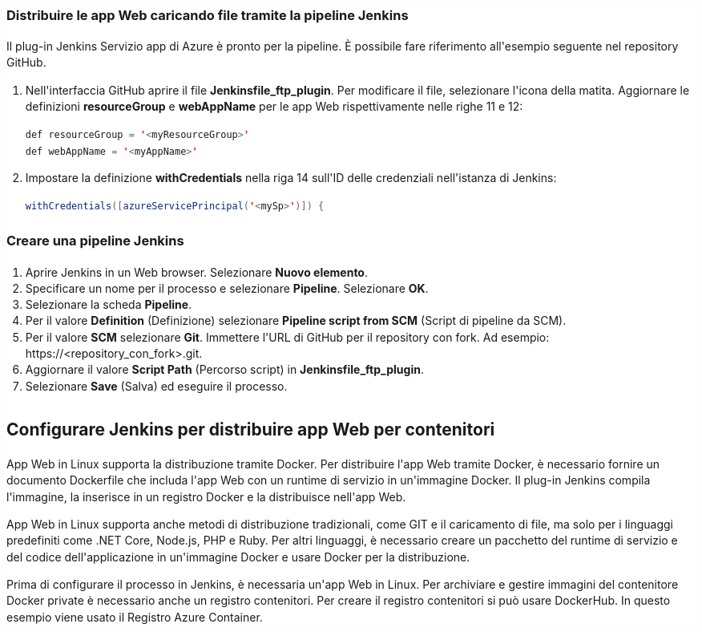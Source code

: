### <a name="deploy-web-apps-by-uploading-files-using-jenkins-pipeline"></a>Distribuire le app Web caricando file tramite la pipeline Jenkins

Il plug-in Jenkins Servizio app di Azure è pronto per la pipeline. È possibile fare riferimento all'esempio seguente nel repository GitHub.

1. Nell'interfaccia GitHub aprire il file **Jenkinsfile_ftp_plugin**. Per modificare il file, selezionare l'icona della matita. Aggiornare le definizioni **resourceGroup** e **webAppName** per le app Web rispettivamente nelle righe 11 e 12:
    ```java
    def resourceGroup = '<myResourceGroup>'
    def webAppName = '<myAppName>'
    ```

2. Impostare la definizione **withCredentials** nella riga 14 sull'ID delle credenziali nell'istanza di Jenkins:
    ```java
    withCredentials([azureServicePrincipal('<mySp>')]) {
    ```

### <a name="create-a-jenkins-pipeline"></a>Creare una pipeline Jenkins

1. Aprire Jenkins in un Web browser. Selezionare **Nuovo elemento**.
2. Specificare un nome per il processo e selezionare **Pipeline**. Selezionare **OK**.
3. Selezionare la scheda **Pipeline**.
4. Per il valore **Definition** (Definizione) selezionare **Pipeline script from SCM** (Script di pipeline da SCM).
5. Per il valore **SCM** selezionare **Git**. Immettere l'URL di GitHub per il repository con fork. Ad esempio: https://&lt;repository_con_fork>.git.
6. Aggiornare il valore **Script Path** (Percorso script) in **Jenkinsfile_ftp_plugin**.
7. Selezionare **Save** (Salva) ed eseguire il processo.

## <a name="configure-jenkins-to-deploy-web-app-for-containers"></a>Configurare Jenkins per distribuire app Web per contenitori

App Web in Linux supporta la distribuzione tramite Docker. Per distribuire l'app Web tramite Docker, è necessario fornire un documento Dockerfile che includa l'app Web con un runtime di servizio in un'immagine Docker. Il plug-in Jenkins compila l'immagine, la inserisce in un registro Docker e la distribuisce nell'app Web.

App Web in Linux supporta anche metodi di distribuzione tradizionali, come GIT e il caricamento di file, ma solo per i linguaggi predefiniti come .NET Core, Node.js, PHP e Ruby. Per altri linguaggi, è necessario creare un pacchetto del runtime di servizio e del codice dell'applicazione in un'immagine Docker e usare Docker per la distribuzione.

Prima di configurare il processo in Jenkins, è necessaria un'app Web in Linux. Per archiviare e gestire immagini del contenitore Docker private è necessario anche un registro contenitori. Per creare il registro contenitori si può usare DockerHub. In questo esempio viene usato il Registro Azure Container.
